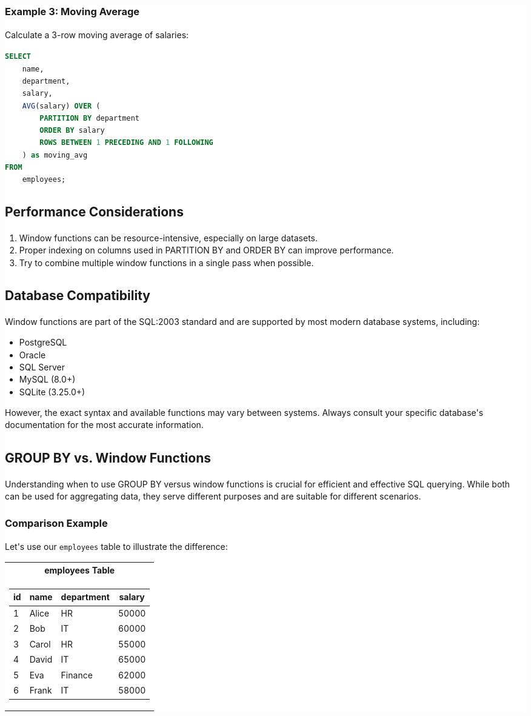 ### Example 3: Moving Average

Calculate a 3-row moving average of salaries:

```sql
SELECT 
    name,
    department,
    salary,
    AVG(salary) OVER (
        PARTITION BY department 
        ORDER BY salary 
        ROWS BETWEEN 1 PRECEDING AND 1 FOLLOWING
    ) as moving_avg
FROM 
    employees;
```

## Performance Considerations

1. Window functions can be resource-intensive, especially on large datasets.
2. Proper indexing on columns used in PARTITION BY and ORDER BY can improve performance.
3. Try to combine multiple window functions in a single pass when possible.

## Database Compatibility

Window functions are part of the SQL:2003 standard and are supported by most modern database systems, including:

- PostgreSQL
- Oracle
- SQL Server
- MySQL (8.0+)
- SQLite (3.25.0+)

However, the exact syntax and available functions may vary between systems. Always consult your specific database's documentation for the most accurate information.

## GROUP BY vs. Window Functions

Understanding when to use GROUP BY versus window functions is crucial for efficient and effective SQL querying. While both can be used for aggregating data, they serve different purposes and are suitable for different scenarios.

### Comparison Example

Let's use our `employees` table to illustrate the difference:

<table>
<tr><th>employees Table</th></tr>
<tr><td>

| id | name   | department | salary |
|----|--------|------------|--------|
| 1  | Alice  | HR         | 50000  |
| 2  | Bob    | IT         | 60000  |
| 3  | Carol  | HR         | 55000  |
| 4  | David  | IT         | 65000  |
| 5  | Eva    | Finance    | 62000  |
| 6  | Frank  | IT         | 58000  |
